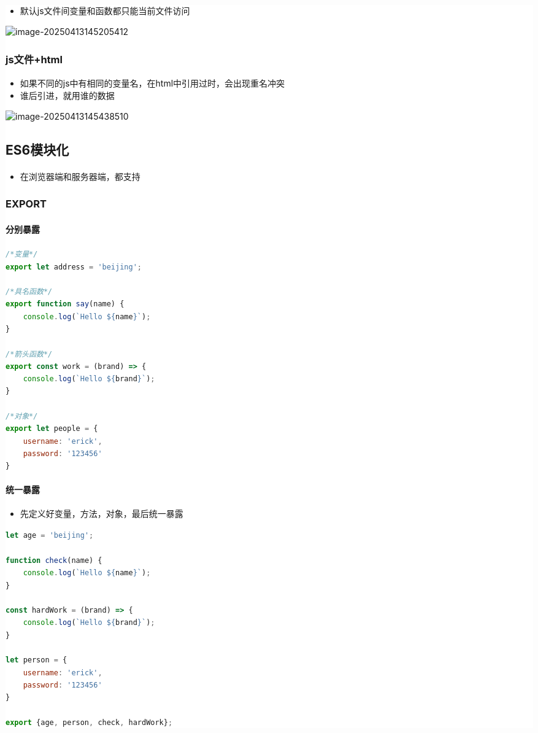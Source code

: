 - 默认js文件间变量和函数都只能当前文件访问

![image-20250413145205412](https://skillset.oss-cn-shanghai.aliyuncs.com/image-20250413145205412.png)

### js文件+html

- 如果不同的js中有相同的变量名，在html中引用过时，会出现重名冲突
- 谁后引进，就用谁的数据

![image-20250413145438510](https://skillset.oss-cn-shanghai.aliyuncs.com/image-20250413145438510.png)

## ES6模块化

- 在浏览器端和服务器端，都支持

### EXPORT

#### 分别暴露

```js
/*变量*/
export let address = 'beijing';

/*具名函数*/
export function say(name) {
    console.log(`Hello ${name}`);
}

/*箭头函数*/
export const work = (brand) => {
    console.log(`Hello ${brand}`);
}

/*对象*/
export let people = {
    username: 'erick',
    password: '123456'
}
```

#### 统一暴露

- 先定义好变量，方法，对象，最后统一暴露

```js
let age = 'beijing';

function check(name) {
    console.log(`Hello ${name}`);
}

const hardWork = (brand) => {
    console.log(`Hello ${brand}`);
}

let person = {
    username: 'erick',
    password: '123456'
}

export {age, person, check, hardWork};
```
